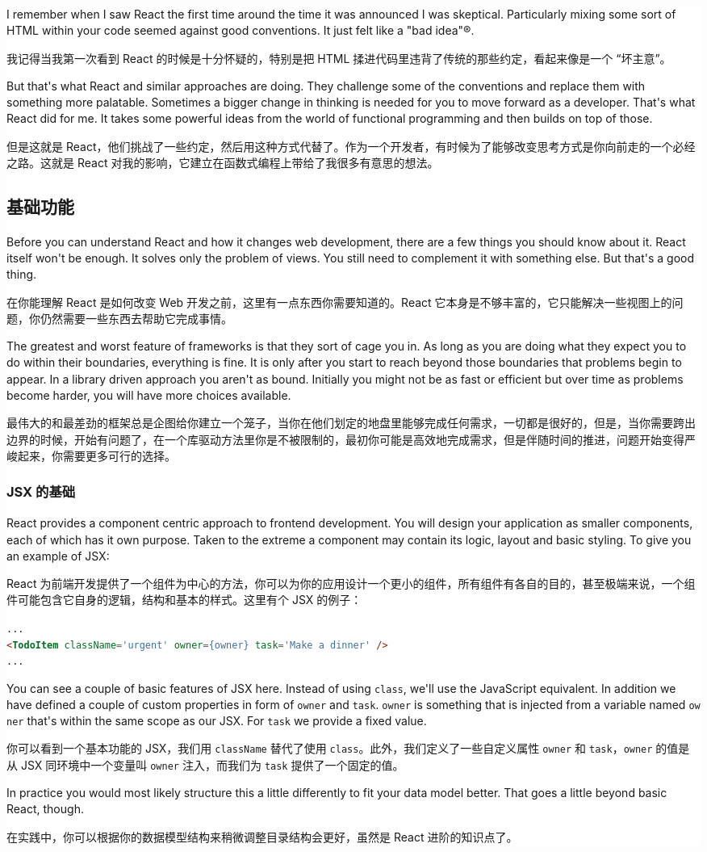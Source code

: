 I remember when I saw React the first time around the time it was announced I was skeptical. Particularly mixing some sort of HTML within your code seemed against good conventions. It just felt like a "bad idea"&reg;.

我记得当我第一次看到 React 的时候是十分怀疑的，特别是把 HTML 揉进代码里违背了传统的那些约定，看起来像是一个 “坏主意”。

But that's what React and similar approaches are doing. They challenge some of the conventions and replace them with something more palatable. Sometimes a bigger change in thinking is needed for you to move forward as a developer. That's what React did for me. It takes some powerful ideas from the world of functional programming and then builds on top of those.

但是这就是 React，他们挑战了一些约定，然后用这种方式代替了。作为一个开发者，有时候为了能够改变思考方式是你向前走的一个必经之路。这就是 React 对我的影响，它建立在函数式编程上带给了我很多有意思的想法。

## 基础功能

Before you can understand React and how it changes web development, there are a few things you should know about it. React itself won't be enough. It solves only the problem of views. You still need to complement it with something else. But that's a good thing.

在你能理解 React 是如何改变 Web 开发之前，这里有一点东西你需要知道的。React 它本身是不够丰富的，它只能解决一些视图上的问题，你仍然需要一些东西去帮助它完成事情。

The greatest and worst feature of frameworks is that they sort of cage you in. As long as you are doing what they expect you to do within their boundaries, everything is fine. It is only after you start to reach beyond those boundaries that problems begin to appear. In a library driven approach you aren't as bound. Initially you might not be as fast or efficient but over time as problems become harder, you will have more choices available.

最伟大的和最差劲的框架总是企图给你建立一个笼子，当你在他们划定的地盘里能够完成任何需求，一切都是很好的，但是，当你需要跨出边界的时候，开始有问题了，在一个库驱动方法里你是不被限制的，最初你可能是高效地完成需求，但是伴随时间的推进，问题开始变得严峻起来，你需要更多可行的选择。

### JSX 的基础

React provides a component centric approach to frontend development. You will design your application as smaller components, each of which has it own purpose. Taken to the extreme a component may contain its logic, layout and basic styling. To give you an example of JSX:

React 为前端开发提供了一个组件为中心的方法，你可以为你的应用设计一个更小的组件，所有组件有各自的目的，甚至极端来说，一个组件可能包含它自身的逻辑，结构和基本的样式。这里有个 JSX 的例子：
```html
...
<TodoItem className='urgent' owner={owner} task='Make a dinner' />
...
```

You can see a couple of basic features of JSX here. Instead of using `class`, we'll use the JavaScript equivalent. In addition we have defined a couple of custom properties in form of `owner` and `task`. `owner` is something that is injected from a variable named `owner` that's within the same scope as our JSX. For `task` we provide a fixed value.

你可以看到一个基本功能的 JSX，我们用 `className` 替代了使用 `class`。此外，我们定义了一些自定义属性 `owner` 和 `task`，`owner` 的值是从 JSX 同环境中一个变量叫 `owner` 注入，而我们为 `task` 提供了一个固定的值。

In practice you would most likely structure this a little differently to fit your data model better. That goes a little beyond basic React, though.

在实践中，你可以根据你的数据模型结构来稍微调整目录结构会更好，虽然是 React 进阶的知识点了。
